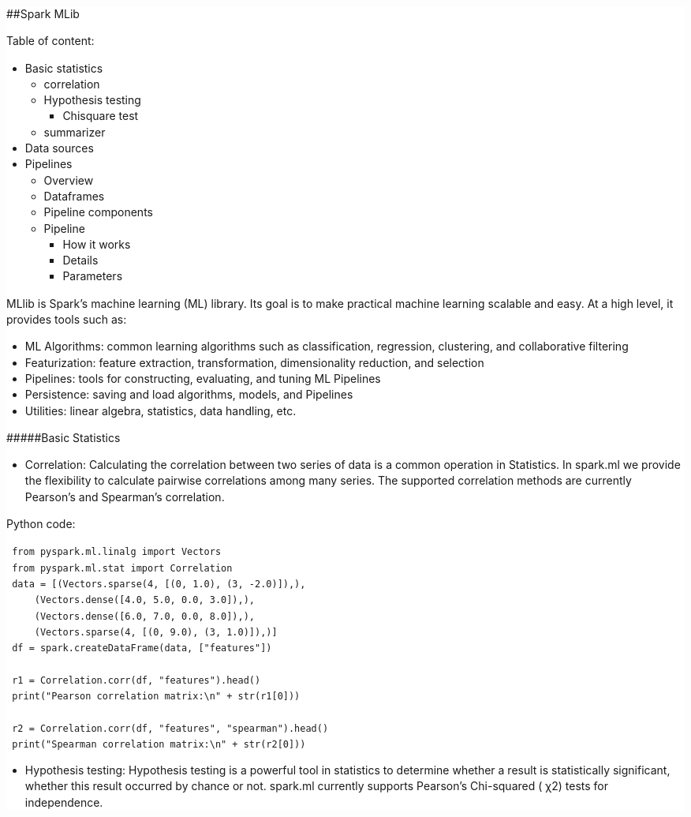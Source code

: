 ##Spark MLib

Table of content:
- Basic statistics
    - correlation
    - Hypothesis testing
        - Chisquare test
    - summarizer
- Data sources
- Pipelines
    - Overview
    - Dataframes
    - Pipeline components
    - Pipeline
        - How it works
        - Details
        - Parameters
       

MLlib is Spark’s machine learning (ML) library. Its goal is to make practical machine learning scalable and easy. At a 
high level, it provides tools such as:

- ML Algorithms: common learning algorithms such as classification, regression, clustering, and collaborative filtering
- Featurization: feature extraction, transformation, dimensionality reduction, and selection
- Pipelines: tools for constructing, evaluating, and tuning ML Pipelines
- Persistence: saving and load algorithms, models, and Pipelines
- Utilities: linear algebra, statistics, data handling, etc.

#####Basic Statistics

- Correlation: Calculating the correlation between two series of data is a common operation in Statistics. In spark.ml 
we provide the flexibility to calculate pairwise correlations among many series. The supported correlation methods are 
currently Pearson’s and Spearman’s correlation.

Python code:

     from pyspark.ml.linalg import Vectors
     from pyspark.ml.stat import Correlation
     data = [(Vectors.sparse(4, [(0, 1.0), (3, -2.0)]),),
         (Vectors.dense([4.0, 5.0, 0.0, 3.0]),),
         (Vectors.dense([6.0, 7.0, 0.0, 8.0]),),
         (Vectors.sparse(4, [(0, 9.0), (3, 1.0)]),)]
     df = spark.createDataFrame(data, ["features"])

     r1 = Correlation.corr(df, "features").head()
     print("Pearson correlation matrix:\n" + str(r1[0]))

     r2 = Correlation.corr(df, "features", "spearman").head()
     print("Spearman correlation matrix:\n" + str(r2[0]))
     
- Hypothesis testing: Hypothesis testing is a powerful tool in statistics to determine whether a result is statistically
 significant, whether this result occurred by chance or not. spark.ml currently supports Pearson’s Chi-squared ( χ2) 
 tests for independence.
 